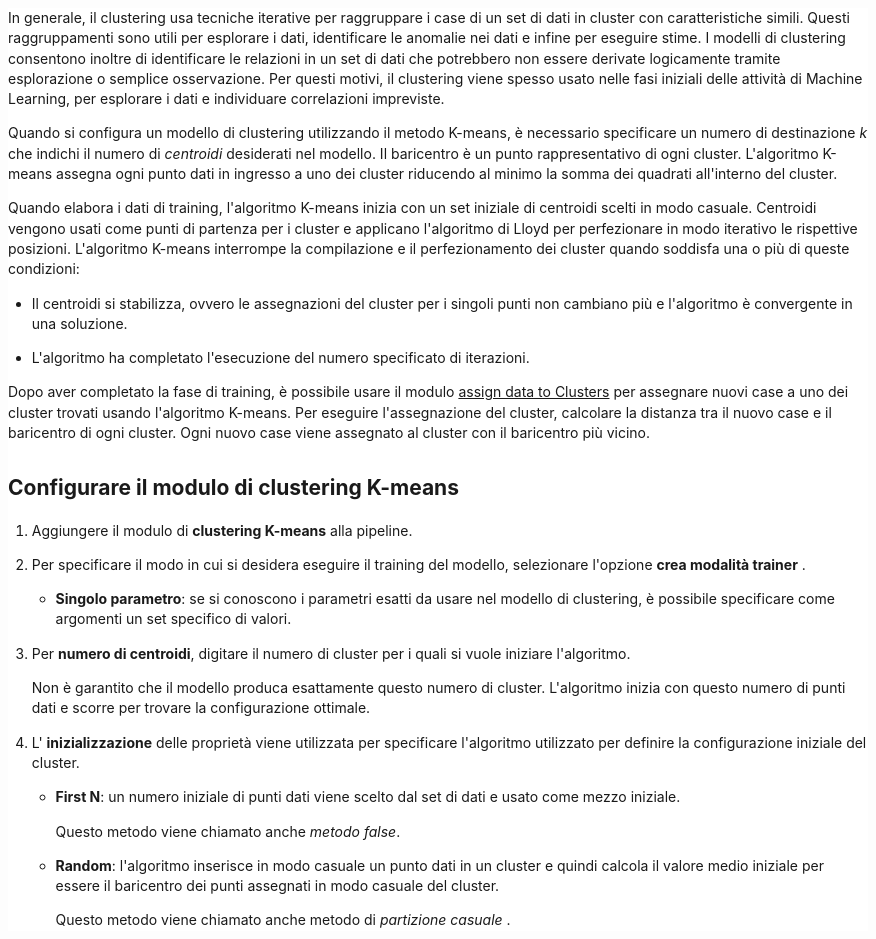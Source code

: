 In generale, il clustering usa tecniche iterative per raggruppare i case di un set di dati in cluster con caratteristiche simili. Questi raggruppamenti sono utili per esplorare i dati, identificare le anomalie nei dati e infine per eseguire stime. I modelli di clustering consentono inoltre di identificare le relazioni in un set di dati che potrebbero non essere derivate logicamente tramite esplorazione o semplice osservazione. Per questi motivi, il clustering viene spesso usato nelle fasi iniziali delle attività di Machine Learning, per esplorare i dati e individuare correlazioni impreviste.  
  
 Quando si configura un modello di clustering utilizzando il metodo K-means, è necessario specificare un numero di destinazione *k* che indichi il numero di *centroidi* desiderati nel modello. Il baricentro è un punto rappresentativo di ogni cluster. L'algoritmo K-means assegna ogni punto dati in ingresso a uno dei cluster riducendo al minimo la somma dei quadrati all'interno del cluster. 
 
Quando elabora i dati di training, l'algoritmo K-means inizia con un set iniziale di centroidi scelti in modo casuale. Centroidi vengono usati come punti di partenza per i cluster e applicano l'algoritmo di Lloyd per perfezionare in modo iterativo le rispettive posizioni. L'algoritmo K-means interrompe la compilazione e il perfezionamento dei cluster quando soddisfa una o più di queste condizioni:  
  
-   Il centroidi si stabilizza, ovvero le assegnazioni del cluster per i singoli punti non cambiano più e l'algoritmo è convergente in una soluzione.  
  
-   L'algoritmo ha completato l'esecuzione del numero specificato di iterazioni.  
  
 Dopo aver completato la fase di training, è possibile usare il modulo [assign data to Clusters](assign-data-to-clusters.md) per assegnare nuovi case a uno dei cluster trovati usando l'algoritmo K-means. Per eseguire l'assegnazione del cluster, calcolare la distanza tra il nuovo case e il baricentro di ogni cluster. Ogni nuovo case viene assegnato al cluster con il baricentro più vicino.  

## <a name="configure-the-k-means-clustering-module"></a>Configurare il modulo di clustering K-means
  
1.  Aggiungere il modulo di **clustering K-means** alla pipeline.  
  
2.  Per specificare il modo in cui si desidera eseguire il training del modello, selezionare l'opzione **crea modalità trainer** .  
  
    -   **Singolo parametro**: se si conoscono i parametri esatti da usare nel modello di clustering, è possibile specificare come argomenti un set specifico di valori.  
  
3.  Per **numero di centroidi**, digitare il numero di cluster per i quali si vuole iniziare l'algoritmo.  
  
     Non è garantito che il modello produca esattamente questo numero di cluster. L'algoritmo inizia con questo numero di punti dati e scorre per trovare la configurazione ottimale.  
  
4.  L' **inizializzazione** delle proprietà viene utilizzata per specificare l'algoritmo utilizzato per definire la configurazione iniziale del cluster.  
  
    -   **First N**: un numero iniziale di punti dati viene scelto dal set di dati e usato come mezzo iniziale. 
    
         Questo metodo viene chiamato anche *metodo false*.  
  
    -   **Random**: l'algoritmo inserisce in modo casuale un punto dati in un cluster e quindi calcola il valore medio iniziale per essere il baricentro dei punti assegnati in modo casuale del cluster. 

         Questo metodo viene chiamato anche metodo di *partizione casuale* .  
  